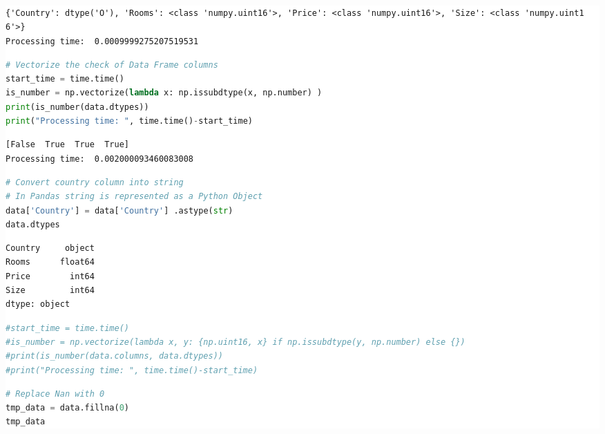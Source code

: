     {'Country': dtype('O'), 'Rooms': <class 'numpy.uint16'>, 'Price': <class 'numpy.uint16'>, 'Size': <class 'numpy.uint16'>}
    Processing time:  0.0009999275207519531
    


```python
# Vectorize the check of Data Frame columns
start_time = time.time()
is_number = np.vectorize(lambda x: np.issubdtype(x, np.number) )
print(is_number(data.dtypes))
print("Processing time: ", time.time()-start_time)
```

    [False  True  True  True]
    Processing time:  0.002000093460083008
    


```python
# Convert country column into string
# In Pandas string is represented as a Python Object
data['Country'] = data['Country'] .astype(str)
data.dtypes
```




    Country     object
    Rooms      float64
    Price        int64
    Size         int64
    dtype: object




```python
#start_time = time.time()
#is_number = np.vectorize(lambda x, y: {np.uint16, x} if np.issubdtype(y, np.number) else {})
#print(is_number(data.columns, data.dtypes))
#print("Processing time: ", time.time()-start_time)
```


```python
# Replace Nan with 0
tmp_data = data.fillna(0)
tmp_data
```




<div>
<style scoped>
    .dataframe tbody tr th:only-of-type {
        vertical-align: middle;
    }

    .dataframe tbody tr th {
        vertical-align: top;
    }
